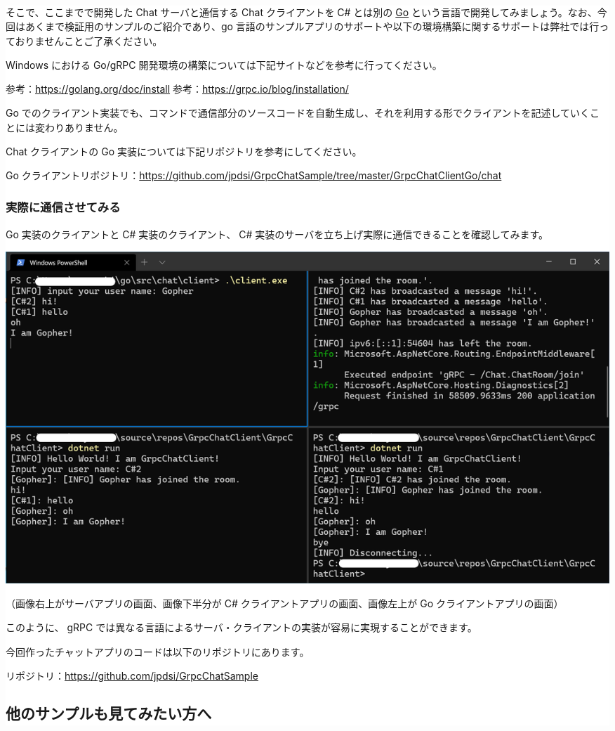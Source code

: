 そこで、ここまでで開発した Chat サーバと通信する Chat クライアントを C# とは別の [Go](https://golang.org/) という言語で開発してみましょう。なお、今回はあくまで検証用のサンプルのご紹介であり、go 言語のサンプルアプリのサポートや以下の環境構築に関するサポートは弊社では行っておりませんことご了承ください。

Windows における Go/gRPC 開発環境の構築については下記サイトなどを参考に行ってください。

参考：https://golang.org/doc/install
参考：https://grpc.io/blog/installation/

Go でのクライアント実装でも、コマンドで通信部分のソースコードを自動生成し、それを利用する形でクライアントを記述していくことには変わりありません。

Chat クライアントの Go 実装については下記リポジトリを参考にしてください。

Go クライアントリポジトリ：https://github.com/jpdsi/GrpcChatSample/tree/master/GrpcChatClientGo/chat

### 実際に通信させてみる

Go 実装のクライアントと C# 実装のクライアント、 C# 実装のサーバを立ち上げ実際に通信できることを確認してみます。


![Go 実装クライアントと C# 実装クライアントが C# 実装サーバと通信をしている様子](/articles/web-apps/GrpcChatOnAspNetCore/3client1server.png)


（画像右上がサーバアプリの画面、画像下半分が C# クライアントアプリの画面、画像左上が Go クライアントアプリの画面）


このように、 gRPC では異なる言語によるサーバ・クライアントの実装が容易に実現することができます。

今回作ったチャットアプリのコードは以下のリポジトリにあります。

リポジトリ：https://github.com/jpdsi/GrpcChatSample

## 他のサンプルも見てみたい方へ
